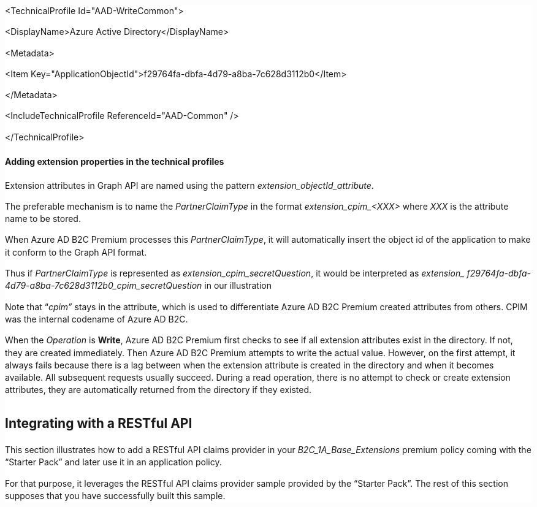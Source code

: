 &lt;TechnicalProfile Id="AAD-WriteCommon"&gt;

&lt;DisplayName&gt;Azure Active Directory&lt;/DisplayName&gt;

&lt;Metadata&gt;

&lt;Item
Key="ApplicationObjectId"&gt;f29764fa-dbfa-4d79-a8ba-7c628d3112b0&lt;/Item&gt;

&lt;/Metadata&gt;

&lt;IncludeTechnicalProfile ReferenceId="AAD-Common" /&gt;

&lt;/TechnicalProfile&gt;

#### Adding extension properties in the technical profiles

Extension attributes in Graph API are named using the pattern
*extension\_objectId\_attribute*.

The preferable mechanism is to name the *PartnerClaimType* in the format
*extension\_cpim\_&lt;XXX&gt;* where *XXX* is the attribute name to be
stored.

When Azure AD B2C Premium processes this *PartnerClaimType*, it will
automatically insert the object id of the application to make it conform
to the Graph API format.

Thus if *PartnerClaimType* is represented as
*extension\_cpim\_secretQuestion*, it would be interpreted as
*extension\_*
*f29764fa-dbfa-4d79-a8ba-7c628d3112b0\_cpim\_secretQuestion* in our
illustration

Note that “*cpim”* stays in the attribute, which is used to
differentiate Azure AD B2C Premium created attributes from others. CPIM
was the internal codename of Azure AD B2C.

When the *Operation* is **Write**, Azure AD B2C Premium first checks to
see if all extension attributes exist in the directory. If not, they are
created immediately. Then Azure AD B2C Premium attempts to write the
actual value. However, on the first attempt, it always fails because
there is a lag between when the extension attribute is created in the
directory and when it becomes available. All subsequent requests usually
succeed. During a read operation, there is no attempt to check or create
extension attributes, they are automatically returned from the directory
if they existed.

Integrating with a RESTful API
------------------------------

This section illustrates how to add a RESTful API claims provider in
your *B2C\_1A\_Base\_Extensions* premium policy coming with the “Starter
Pack” and later use it in an application policy.

For that purpose, it leverages the RESTful API claims provider sample
provided by the “Starter Pack”. The rest of this section supposes that
you have successfully built this sample.
